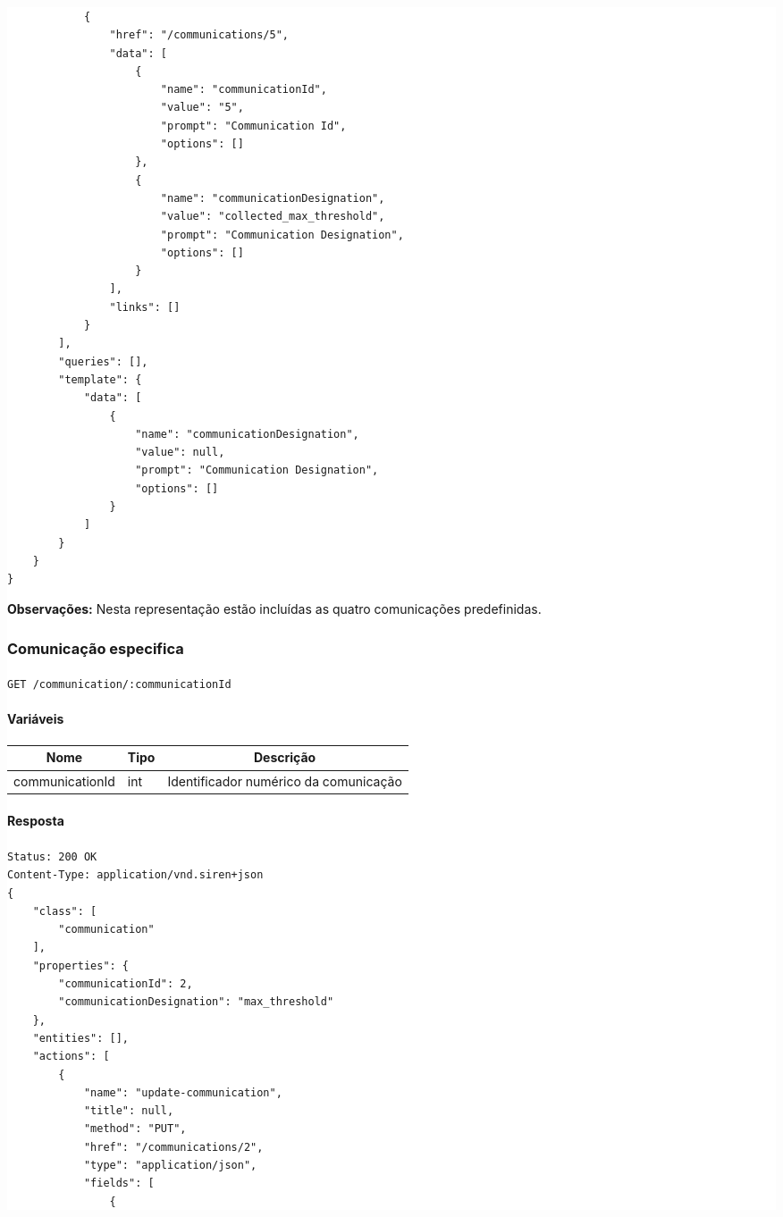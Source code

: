 	            {
	                "href": "/communications/5",
	                "data": [
	                    {
	                        "name": "communicationId",
	                        "value": "5",
	                        "prompt": "Communication Id",
	                        "options": []
	                    },
	                    {
	                        "name": "communicationDesignation",
	                        "value": "collected_max_threshold",
	                        "prompt": "Communication Designation",
	                        "options": []
	                    }
	                ],
	                "links": []
	            }
	        ],
	        "queries": [],
	        "template": {
	            "data": [
	                {
	                    "name": "communicationDesignation",
	                    "value": null,
	                    "prompt": "Communication Designation",
	                    "options": []
	                }
	            ]
	        }
	    }
	}
	
**Observações:**	Nesta representação estão incluídas as quatro comunicações predefinidas.

### Comunicação especifica
	GET /communication/:communicationId
	
#### Variáveis
| Nome | Tipo | Descrição |
| --- | --- | --- |
communicationId | int | Identificador numérico da comunicação

#### Resposta
	Status: 200 OK
	Content-Type: application/vnd.siren+json
	{
	    "class": [
	        "communication"
	    ],
	    "properties": {
	        "communicationId": 2,
	        "communicationDesignation": "max_threshold"
	    },
	    "entities": [],
	    "actions": [
	        {
	            "name": "update-communication",
	            "title": null,
	            "method": "PUT",
	            "href": "/communications/2",
	            "type": "application/json",
	            "fields": [
	                {